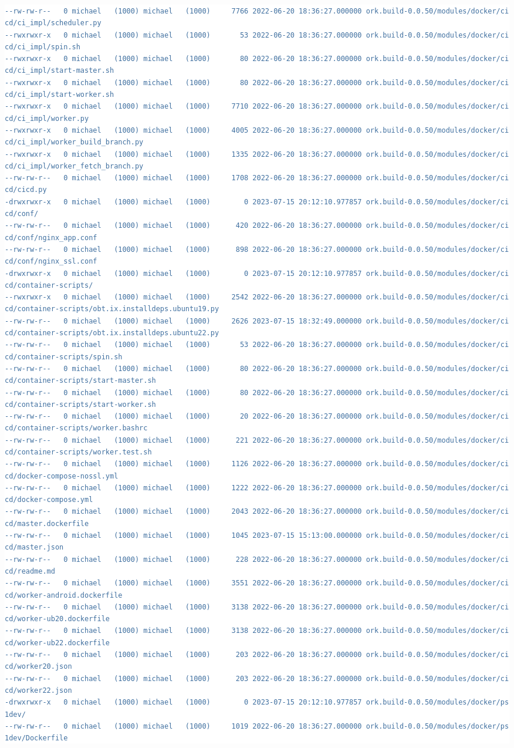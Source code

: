 ```diff
--rw-rw-r--   0 michael   (1000) michael   (1000)     7766 2022-06-20 18:36:27.000000 ork.build-0.0.50/modules/docker/cicd/ci_impl/scheduler.py
--rwxrwxr-x   0 michael   (1000) michael   (1000)       53 2022-06-20 18:36:27.000000 ork.build-0.0.50/modules/docker/cicd/ci_impl/spin.sh
--rwxrwxr-x   0 michael   (1000) michael   (1000)       80 2022-06-20 18:36:27.000000 ork.build-0.0.50/modules/docker/cicd/ci_impl/start-master.sh
--rwxrwxr-x   0 michael   (1000) michael   (1000)       80 2022-06-20 18:36:27.000000 ork.build-0.0.50/modules/docker/cicd/ci_impl/start-worker.sh
--rwxrwxr-x   0 michael   (1000) michael   (1000)     7710 2022-06-20 18:36:27.000000 ork.build-0.0.50/modules/docker/cicd/ci_impl/worker.py
--rwxrwxr-x   0 michael   (1000) michael   (1000)     4005 2022-06-20 18:36:27.000000 ork.build-0.0.50/modules/docker/cicd/ci_impl/worker_build_branch.py
--rwxrwxr-x   0 michael   (1000) michael   (1000)     1335 2022-06-20 18:36:27.000000 ork.build-0.0.50/modules/docker/cicd/ci_impl/worker_fetch_branch.py
--rw-rw-r--   0 michael   (1000) michael   (1000)     1708 2022-06-20 18:36:27.000000 ork.build-0.0.50/modules/docker/cicd/cicd.py
-drwxrwxr-x   0 michael   (1000) michael   (1000)        0 2023-07-15 20:12:10.977857 ork.build-0.0.50/modules/docker/cicd/conf/
--rw-rw-r--   0 michael   (1000) michael   (1000)      420 2022-06-20 18:36:27.000000 ork.build-0.0.50/modules/docker/cicd/conf/nginx_app.conf
--rw-rw-r--   0 michael   (1000) michael   (1000)      898 2022-06-20 18:36:27.000000 ork.build-0.0.50/modules/docker/cicd/conf/nginx_ssl.conf
-drwxrwxr-x   0 michael   (1000) michael   (1000)        0 2023-07-15 20:12:10.977857 ork.build-0.0.50/modules/docker/cicd/container-scripts/
--rwxrwxr-x   0 michael   (1000) michael   (1000)     2542 2022-06-20 18:36:27.000000 ork.build-0.0.50/modules/docker/cicd/container-scripts/obt.ix.installdeps.ubuntu19.py
--rw-rw-r--   0 michael   (1000) michael   (1000)     2626 2023-07-15 18:32:49.000000 ork.build-0.0.50/modules/docker/cicd/container-scripts/obt.ix.installdeps.ubuntu22.py
--rw-rw-r--   0 michael   (1000) michael   (1000)       53 2022-06-20 18:36:27.000000 ork.build-0.0.50/modules/docker/cicd/container-scripts/spin.sh
--rw-rw-r--   0 michael   (1000) michael   (1000)       80 2022-06-20 18:36:27.000000 ork.build-0.0.50/modules/docker/cicd/container-scripts/start-master.sh
--rw-rw-r--   0 michael   (1000) michael   (1000)       80 2022-06-20 18:36:27.000000 ork.build-0.0.50/modules/docker/cicd/container-scripts/start-worker.sh
--rw-rw-r--   0 michael   (1000) michael   (1000)       20 2022-06-20 18:36:27.000000 ork.build-0.0.50/modules/docker/cicd/container-scripts/worker.bashrc
--rw-rw-r--   0 michael   (1000) michael   (1000)      221 2022-06-20 18:36:27.000000 ork.build-0.0.50/modules/docker/cicd/container-scripts/worker.test.sh
--rw-rw-r--   0 michael   (1000) michael   (1000)     1126 2022-06-20 18:36:27.000000 ork.build-0.0.50/modules/docker/cicd/docker-compose-nossl.yml
--rw-rw-r--   0 michael   (1000) michael   (1000)     1222 2022-06-20 18:36:27.000000 ork.build-0.0.50/modules/docker/cicd/docker-compose.yml
--rw-rw-r--   0 michael   (1000) michael   (1000)     2043 2022-06-20 18:36:27.000000 ork.build-0.0.50/modules/docker/cicd/master.dockerfile
--rw-rw-r--   0 michael   (1000) michael   (1000)     1045 2023-07-15 15:13:00.000000 ork.build-0.0.50/modules/docker/cicd/master.json
--rw-rw-r--   0 michael   (1000) michael   (1000)      228 2022-06-20 18:36:27.000000 ork.build-0.0.50/modules/docker/cicd/readme.md
--rw-rw-r--   0 michael   (1000) michael   (1000)     3551 2022-06-20 18:36:27.000000 ork.build-0.0.50/modules/docker/cicd/worker-android.dockerfile
--rw-rw-r--   0 michael   (1000) michael   (1000)     3138 2022-06-20 18:36:27.000000 ork.build-0.0.50/modules/docker/cicd/worker-ub20.dockerfile
--rw-rw-r--   0 michael   (1000) michael   (1000)     3138 2022-06-20 18:36:27.000000 ork.build-0.0.50/modules/docker/cicd/worker-ub22.dockerfile
--rw-rw-r--   0 michael   (1000) michael   (1000)      203 2022-06-20 18:36:27.000000 ork.build-0.0.50/modules/docker/cicd/worker20.json
--rw-rw-r--   0 michael   (1000) michael   (1000)      203 2022-06-20 18:36:27.000000 ork.build-0.0.50/modules/docker/cicd/worker22.json
-drwxrwxr-x   0 michael   (1000) michael   (1000)        0 2023-07-15 20:12:10.977857 ork.build-0.0.50/modules/docker/ps1dev/
--rw-rw-r--   0 michael   (1000) michael   (1000)     1019 2022-06-20 18:36:27.000000 ork.build-0.0.50/modules/docker/ps1dev/Dockerfile
```